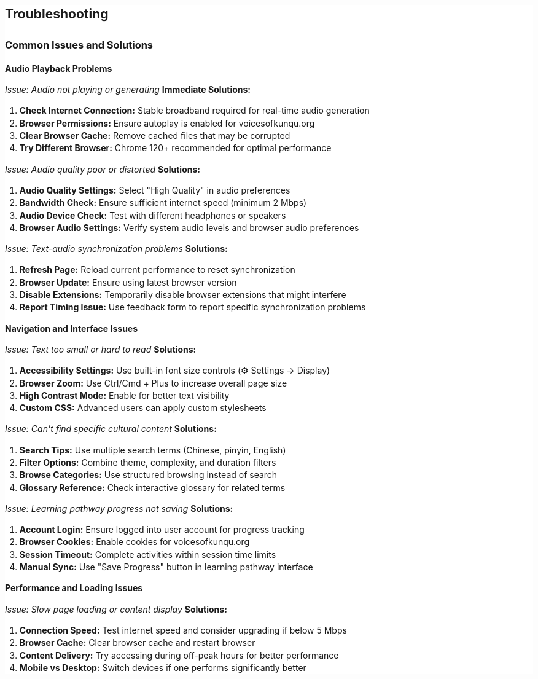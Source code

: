 
## Troubleshooting

### Common Issues and Solutions

**Audio Playback Problems**

*Issue: Audio not playing or generating*
**Immediate Solutions:**
1. **Check Internet Connection:** Stable broadband required for real-time audio generation
2. **Browser Permissions:** Ensure autoplay is enabled for voicesofkunqu.org
3. **Clear Browser Cache:** Remove cached files that may be corrupted
4. **Try Different Browser:** Chrome 120+ recommended for optimal performance

*Issue: Audio quality poor or distorted*
**Solutions:**
1. **Audio Quality Settings:** Select "High Quality" in audio preferences
2. **Bandwidth Check:** Ensure sufficient internet speed (minimum 2 Mbps)
3. **Audio Device Check:** Test with different headphones or speakers
4. **Browser Audio Settings:** Verify system audio levels and browser audio preferences

*Issue: Text-audio synchronization problems*
**Solutions:**
1. **Refresh Page:** Reload current performance to reset synchronization
2. **Browser Update:** Ensure using latest browser version
3. **Disable Extensions:** Temporarily disable browser extensions that might interfere
4. **Report Timing Issue:** Use feedback form to report specific synchronization problems

**Navigation and Interface Issues**

*Issue: Text too small or hard to read*
**Solutions:**
1. **Accessibility Settings:** Use built-in font size controls (⚙️ Settings → Display)
2. **Browser Zoom:** Use Ctrl/Cmd + Plus to increase overall page size
3. **High Contrast Mode:** Enable for better text visibility
4. **Custom CSS:** Advanced users can apply custom stylesheets

*Issue: Can't find specific cultural content*
**Solutions:**
1. **Search Tips:** Use multiple search terms (Chinese, pinyin, English)
2. **Filter Options:** Combine theme, complexity, and duration filters
3. **Browse Categories:** Use structured browsing instead of search
4. **Glossary Reference:** Check interactive glossary for related terms

*Issue: Learning pathway progress not saving*
**Solutions:**
1. **Account Login:** Ensure logged into user account for progress tracking
2. **Browser Cookies:** Enable cookies for voicesofkunqu.org
3. **Session Timeout:** Complete activities within session time limits
4. **Manual Sync:** Use "Save Progress" button in learning pathway interface

**Performance and Loading Issues**

*Issue: Slow page loading or content display*
**Solutions:**
1. **Connection Speed:** Test internet speed and consider upgrading if below 5 Mbps
2. **Browser Cache:** Clear browser cache and restart browser
3. **Content Delivery:** Try accessing during off-peak hours for better performance
4. **Mobile vs Desktop:** Switch devices if one performs significantly better
